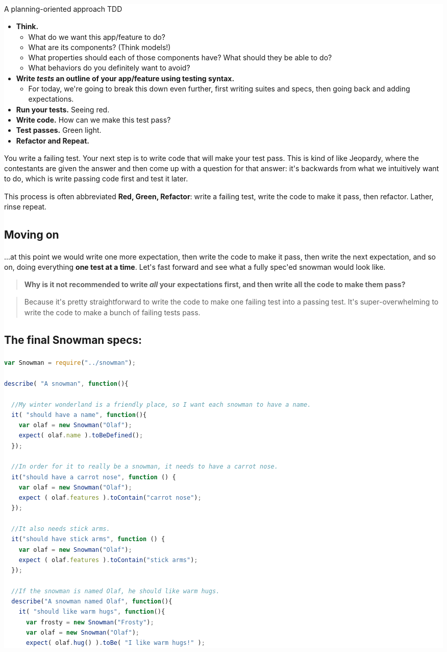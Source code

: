 A planning-oriented approach TDD

  - **Think.**
    - What do we want this app/feature to do?
    - What are its components? (Think models!)
    - What properties should each of those components have? What should they be able to do?
    - What behaviors do you definitely want to avoid?
  - **Write _tests_ an outline of your app/feature using testing syntax.**
    - For today, we're going to break this down even further, first writing suites and specs, then going back and adding expectations.
  - **Run your tests.** Seeing red.
  - **Write code.** How can we make this test pass?
  - **Test passes.** Green light.
  - **Refactor and Repeat.**

You write a failing test. Your next step is to write code that will make your test pass. This is kind of like Jeopardy, where the contestants are given the answer and then come up with a question for that answer: it's backwards from what we intuitively want to do, which is write passing code first and test it later.

This process is often abbreviated **Red, Green, Refactor**: write a failing test, write the code to make it pass, then refactor. Lather, rinse repeat.

## Moving on

...at this point we would write one more expectation, then write the code to make it pass, then write the next expectation, and so on, doing everything **one test at a time**. Let's fast forward and see what a fully spec'ed snowman would look like.

>**Why is it not recommended to write *all* your expectations first, and then write all the code to make them pass?**

> Because it's pretty straightforward to write the code to make one failing test into a passing test. It's super-overwhelming to write the code to make a bunch of failing tests pass.

## The final Snowman specs:

```js
var Snowman = require("../snowman");

describe( "A snowman", function(){

  //My winter wonderland is a friendly place, so I want each snowman to have a name.
  it( "should have a name", function(){
    var olaf = new Snowman("Olaf");
    expect( olaf.name ).toBeDefined();
  });

  //In order for it to really be a snowman, it needs to have a carrot nose.
  it("should have a carrot nose", function () {
    var olaf = new Snowman("Olaf");
    expect ( olaf.features ).toContain("carrot nose");
  });

  //It also needs stick arms.
  it("should have stick arms", function () {
    var olaf = new Snowman("Olaf");
    expect ( olaf.features ).toContain("stick arms");
  });

  //If the snowman is named Olaf, he should like warm hugs.
  describe("A snowman named Olaf", function(){
    it( "should like warm hugs", function(){
      var frosty = new Snowman("Frosty");
      var olaf = new Snowman("Olaf");
      expect( olaf.hug() ).toBe( "I like warm hugs!" );
```